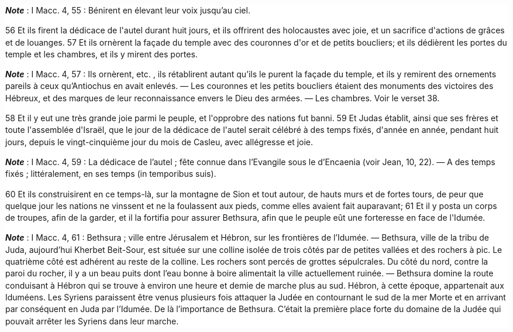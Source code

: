 ***Note*** :  I Macc. 4, 55 : Bénirent en élevant leur voix jusqu’au ciel.

56 Et ils firent la dédicace de l'autel durant huit jours, et ils offrirent des holocaustes avec joie, et un sacrifice d'actions de grâces et de louanges. 57 Et ils ornèrent la façade du temple avec des couronnes d'or et de petits boucliers; et ils dédièrent les portes du temple et les chambres, et ils y mirent des portes.

***Note*** :  I Macc. 4, 57 : Ils ornèrent, etc. , ils rétablirent autant qu’ils le purent la façade du temple, et ils y remirent des ornements pareils à ceux qu’Antiochus en avait enlevés. ― Les couronnes et les petits boucliers étaient des monuments des victoires des Hébreux, et des marques de leur reconnaissance envers le Dieu des armées. ― Les chambres. Voir le verset 38.

58 Et il y eut une très grande joie parmi le peuple, et l'opprobre des nations fut banni. 59 Et Judas établit, ainsi que ses frères et toute l'assemblée d'Israël, que le jour de la dédicace de l'autel serait célébré à des temps fixés, d'année en année, pendant huit jours, depuis le vingt-cinquième jour du mois de Casleu, avec allégresse et joie.

***Note*** :  I Macc. 4, 59 : La dédicace de l’autel ; fête connue dans l’Evangile sous le d’Encaenia (voir Jean, 10, 22). ― A des temps fixés ; littéralement, en ses temps (in temporibus suis).


60 Et ils construisirent en ce temps-là, sur la montagne de Sion et tout autour, de hauts murs et de fortes tours, de peur que quelque jour les nations ne vinssent et ne la foulassent aux pieds, comme elles avaient fait auparavant; 61 Et il y posta un corps de troupes, afin de la garder, et il la fortifia pour assurer Bethsura, afin que le peuple eût une forteresse en face de l'Idumée.

***Note*** :  I Macc. 4, 61 : Bethsura ; ville entre Jérusalem et Hébron, sur les frontières de l’Idumée. ― Bethsura, ville de la tribu de Juda, aujourd’hui Kherbet Beit-Sour, est située sur une colline isolée de trois côtés par de petites vallées et des rochers à pic. Le quatrième côté est adhérent au reste de la colline. Les rochers sont percés de grottes sépulcrales. Du côté du nord, contre la paroi du rocher, il y a un beau puits dont l’eau bonne à boire alimentait la ville actuellement ruinée. ― Bethsura domine la route conduisant à Hébron qui se trouve à environ une heure et demie de marche plus au sud. Hébron, à cette époque, appartenait aux Iduméens. Les Syriens paraissent être venus plusieurs fois attaquer la Judée en contournant le sud de la mer Morte et en arrivant par conséquent en Juda par l’Idumée. De là l’importance de Bethsura. C’était la première place forte du domaine de la Judée qui pouvait arrêter les Syriens dans leur marche.

